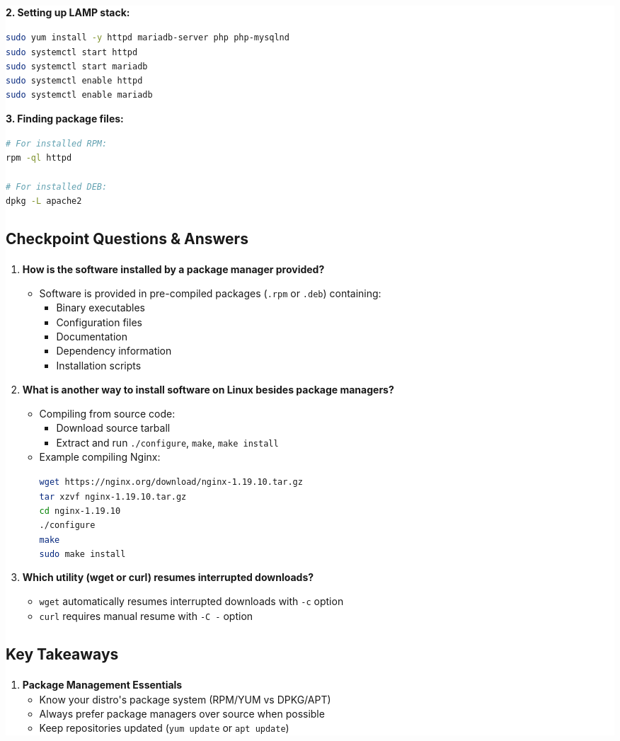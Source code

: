 **2. Setting up LAMP stack:**
```bash
sudo yum install -y httpd mariadb-server php php-mysqlnd
sudo systemctl start httpd
sudo systemctl start mariadb
sudo systemctl enable httpd
sudo systemctl enable mariadb
```

**3. Finding package files:**
```bash
# For installed RPM:
rpm -ql httpd

# For installed DEB:
dpkg -L apache2
```

## Checkpoint Questions & Answers

1. **How is the software installed by a package manager provided?**  
   - Software is provided in pre-compiled packages (`.rpm` or `.deb`) containing:
     - Binary executables
     - Configuration files
     - Documentation
     - Dependency information
     - Installation scripts

2. **What is another way to install software on Linux besides package managers?**  
   - Compiling from source code:
     - Download source tarball
     - Extract and run `./configure`, `make`, `make install`
   - Example compiling Nginx:
     ```bash
     wget https://nginx.org/download/nginx-1.19.10.tar.gz
     tar xzvf nginx-1.19.10.tar.gz
     cd nginx-1.19.10
     ./configure
     make
     sudo make install
     ```

3. **Which utility (wget or curl) resumes interrupted downloads?**  
   - `wget` automatically resumes interrupted downloads with `-c` option
   - `curl` requires manual resume with `-C -` option

## Key Takeaways

1. **Package Management Essentials**
   - Know your distro's package system (RPM/YUM vs DPKG/APT)
   - Always prefer package managers over source when possible
   - Keep repositories updated (`yum update` or `apt update`)

